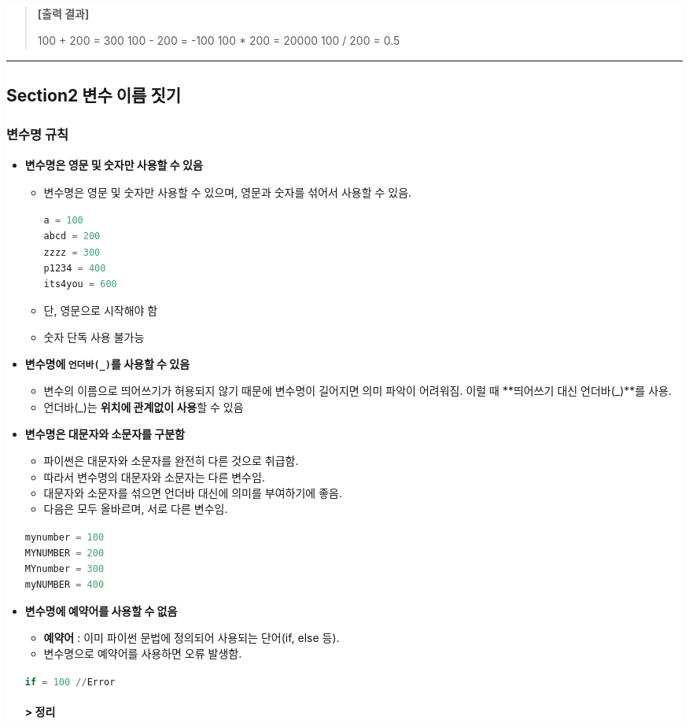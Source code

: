 > **[출력 결과]**
>
> 100 + 200 = 300
> 100 - 200 = -100
> 100 \* 200 = 20000
> 100 / 200 = 0.5

---

## Section2 변수 이름 짓기

### 변수명 규칙

- **변수명은 영문 및 숫자만 사용할 수 있음**

  - 변수명은 영문 및 숫자만 사용할 수 있으며, 영문과 숫자를 섞어서 사용할 수 있음.

    ```python
    a = 100
    abcd = 200
    zzzz = 300
    p1234 = 400
    its4you = 600
    ```

  - 단, 영문으로 시작해야 함
  - 숫자 단독 사용 불가능

- **변수명에 `언더바(_)`를 사용할 수 있음**

  - 변수의 이름으로 띄어쓰기가 허용되지 않기 때문에 변수명이 길어지면 의미 파악이 어려워짐. 이럴 때 **띄어쓰기 대신 언더바(\_)**를 사용.
  - 언더바(\_)는 **위치에 관계없이 사용**할 수 있음

- **변수명은 대문자와 소문자를 구분함**

  - 파이썬은 대문자와 소문자를 완전히 다른 것으로 취급함.
  - 따라서 변수명의 대문자와 소문자는 다른 변수임.
  - 대문자와 소문자를 섞으면 언더바 대신에 의미를 부여하기에 좋음.
  - 다음은 모두 올바르며, 서로 다른 변수임.

  ```python
  mynumber = 100
  MYNUMBER = 200
  MYnumber = 300
  myNUMBER = 400
  ```

- **변수명에 예약어를 사용할 수 없음**

  - **예약어** : 이미 파이썬 문법에 정의되어 사용되는 단어(if, else 등).
  - 변수명으로 예약어를 사용하면 오류 발생함.

  ```python
  if = 100 //Error
  ```

  #### > 정리
